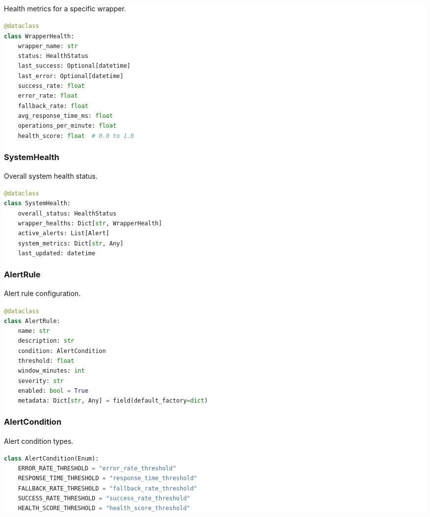 Health metrics for a specific wrapper.

```python
@dataclass
class WrapperHealth:
    wrapper_name: str
    status: HealthStatus
    last_success: Optional[datetime]
    last_error: Optional[datetime]
    success_rate: float
    error_rate: float
    fallback_rate: float
    avg_response_time_ms: float
    operations_per_minute: float
    health_score: float  # 0.0 to 1.0
```

### SystemHealth

Overall system health status.

```python
@dataclass
class SystemHealth:
    overall_status: HealthStatus
    wrapper_healths: Dict[str, WrapperHealth]
    active_alerts: List[Alert]
    system_metrics: Dict[str, Any]
    last_updated: datetime
```

### AlertRule

Alert rule configuration.

```python
@dataclass
class AlertRule:
    name: str
    description: str
    condition: AlertCondition
    threshold: float
    window_minutes: int
    severity: str
    enabled: bool = True
    metadata: Dict[str, Any] = field(default_factory=dict)
```

### AlertCondition

Alert condition types.

```python
class AlertCondition(Enum):
    ERROR_RATE_THRESHOLD = "error_rate_threshold"
    RESPONSE_TIME_THRESHOLD = "response_time_threshold"
    FALLBACK_RATE_THRESHOLD = "fallback_rate_threshold"
    SUCCESS_RATE_THRESHOLD = "success_rate_threshold"
    HEALTH_SCORE_THRESHOLD = "health_score_threshold"
```
